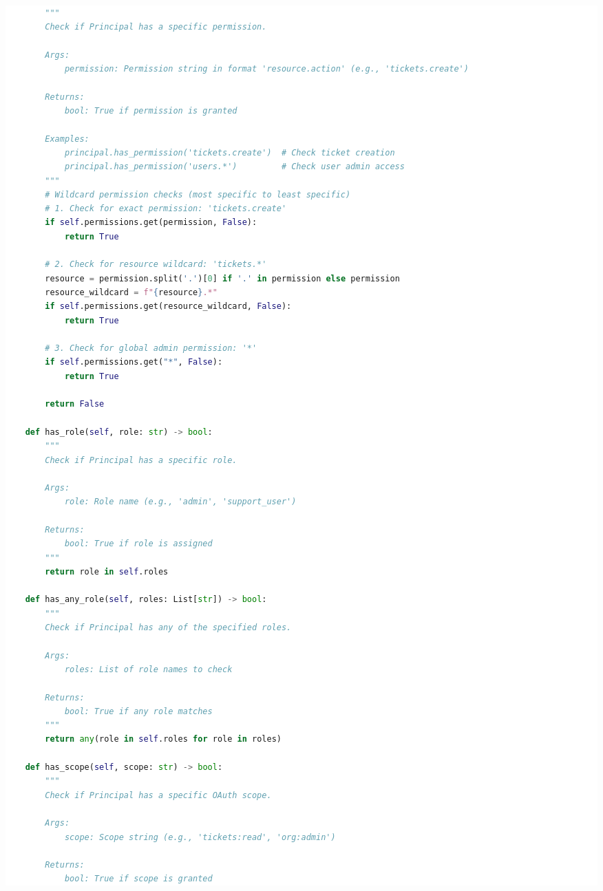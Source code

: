 ```python
        """
        Check if Principal has a specific permission.
        
        Args:
            permission: Permission string in format 'resource.action' (e.g., 'tickets.create')
            
        Returns:
            bool: True if permission is granted
            
        Examples:
            principal.has_permission('tickets.create')  # Check ticket creation
            principal.has_permission('users.*')         # Check user admin access
        """
        # Wildcard permission checks (most specific to least specific)
        # 1. Check for exact permission: 'tickets.create'
        if self.permissions.get(permission, False):
            return True
        
        # 2. Check for resource wildcard: 'tickets.*' 
        resource = permission.split('.')[0] if '.' in permission else permission
        resource_wildcard = f"{resource}.*"
        if self.permissions.get(resource_wildcard, False):
            return True
            
        # 3. Check for global admin permission: '*'
        if self.permissions.get("*", False):
            return True
            
        return False
    
    def has_role(self, role: str) -> bool:
        """
        Check if Principal has a specific role.
        
        Args:
            role: Role name (e.g., 'admin', 'support_user')
            
        Returns:
            bool: True if role is assigned
        """
        return role in self.roles
    
    def has_any_role(self, roles: List[str]) -> bool:
        """
        Check if Principal has any of the specified roles.
        
        Args:
            roles: List of role names to check
            
        Returns:
            bool: True if any role matches
        """
        return any(role in self.roles for role in roles)
    
    def has_scope(self, scope: str) -> bool:
        """
        Check if Principal has a specific OAuth scope.
        
        Args:
            scope: Scope string (e.g., 'tickets:read', 'org:admin')
            
        Returns:
            bool: True if scope is granted
```